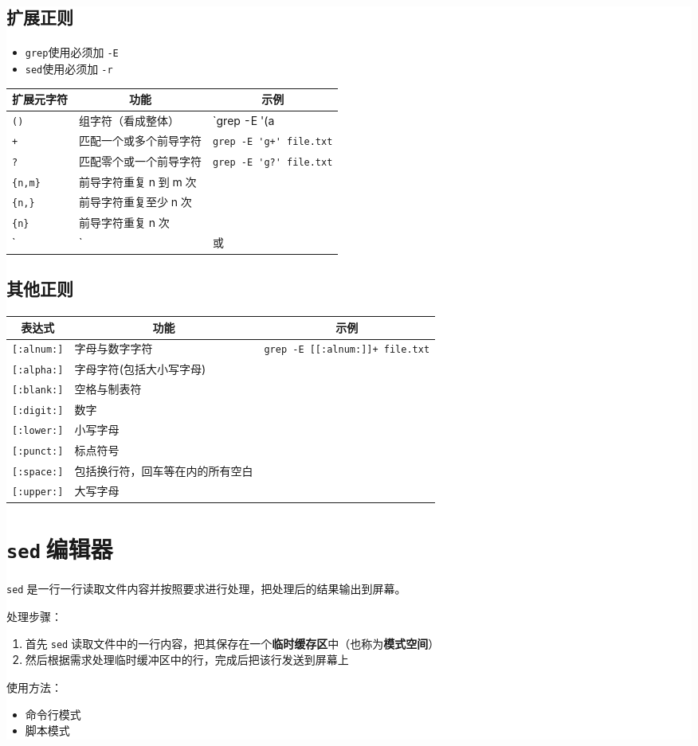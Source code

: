 ## 扩展正则

- `grep`使用必须加 `-E`
- `sed`使用必须加  `-r`

| 扩展元字符 | 功能                   | 示例                       |
| ---------- | ---------------------- | -------------------------- |
| `()`       | 组字符（看成整体）     | `grep -E '(a|b)' file.txt` |
| `+`        | 匹配一个或多个前导字符 | `grep -E 'g+' file.txt`    |
| `?`        | 匹配零个或一个前导字符 | `grep -E 'g?' file.txt`    |
| `{n,m}`    | 前导字符重复 n 到 m 次 |                            |
| `{n,}`     | 前导字符重复至少 n 次  |                            |
| `{n}`      | 前导字符重复 n 次      |                            |
| `|`        | 或                     | `grep -E '^a|^b' file.txt` |

## 其他正则

| 表达式      | 功能                             | 示例                            |
| ----------- | -------------------------------- | ------------------------------- |
| `[:alnum:]` | 字母与数字字符                   | `grep -E [[:alnum:]]+ file.txt` |
| `[:alpha:]` | 字母字符(包括大小写字母)         |                                 |
| `[:blank:]` | 空格与制表符                     |                                 |
| `[:digit:]` | 数字                             |                                 |
| `[:lower:]` | 小写字母                         |                                 |
| `[:punct:]` | 标点符号                         |                                 |
| `[:space:]` | 包括换行符，回车等在内的所有空白 |                                 |
| `[:upper:]` | 大写字母                         |                                 |

# `sed` 编辑器

`sed` 是一行一行读取文件内容并按照要求进行处理，把处理后的结果输出到屏幕。

处理步骤：

1. 首先 `sed` 读取文件中的一行内容，把其保存在一个**临时缓存区**中（也称为**模式空间**）
2. 然后根据需求处理临时缓冲区中的行，完成后把该行发送到屏幕上

使用方法：

- 命令行模式
- 脚本模式
